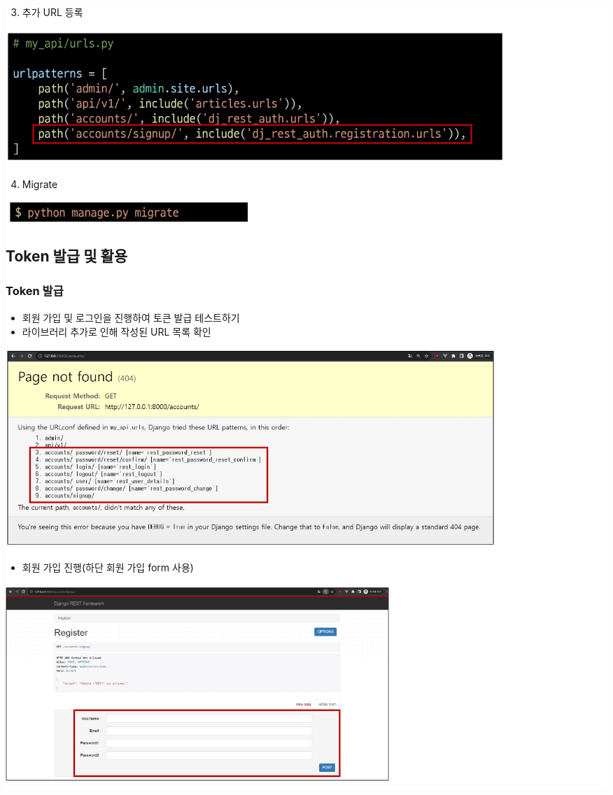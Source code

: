 3. 추가 URL 등록

![Alt text](images/image-14.png)

4. Migrate

![Alt text](images/image-15.png)

## Token 발급 및 활용

### Token 발급

- 회원 가입 및 로그인을 진행하여 토큰 발급 테스트하기
- 라이브러리 추가로 인해 작성된 URL 목록 확인

![Alt text](images/image-16.png)

- 회원 가입 진행(하단 회원 가입 form 사용)

![Alt text](images/image-17.png)
